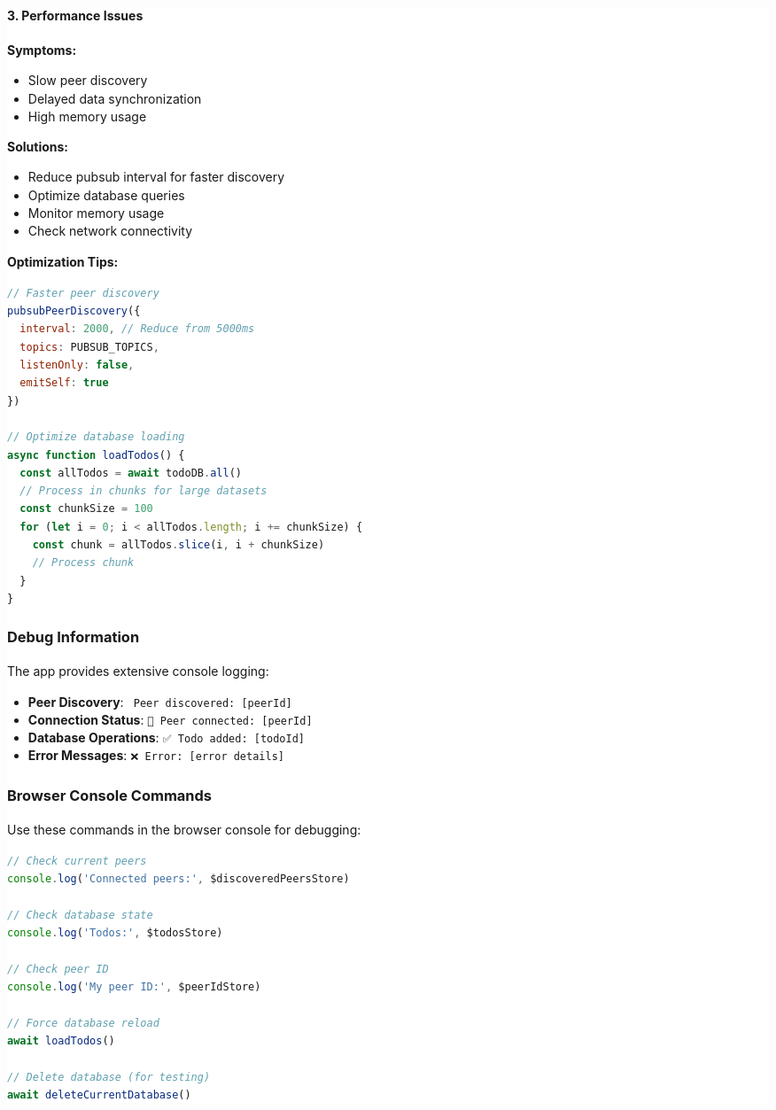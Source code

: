#### 3. Performance Issues

**Symptoms:**
- Slow peer discovery
- Delayed data synchronization
- High memory usage

**Solutions:**
- Reduce pubsub interval for faster discovery
- Optimize database queries
- Monitor memory usage
- Check network connectivity

**Optimization Tips:**
```javascript
// Faster peer discovery
pubsubPeerDiscovery({
  interval: 2000, // Reduce from 5000ms
  topics: PUBSUB_TOPICS,
  listenOnly: false,
  emitSelf: true
})

// Optimize database loading
async function loadTodos() {
  const allTodos = await todoDB.all()
  // Process in chunks for large datasets
  const chunkSize = 100
  for (let i = 0; i < allTodos.length; i += chunkSize) {
    const chunk = allTodos.slice(i, i + chunkSize)
    // Process chunk
  }
}
```

### Debug Information

The app provides extensive console logging:

- **Peer Discovery**: ` Peer discovered: [peerId]`
- **Connection Status**: `🔗 Peer connected: [peerId]`
- **Database Operations**: `✅ Todo added: [todoId]`
- **Error Messages**: `❌ Error: [error details]`

### Browser Console Commands

Use these commands in the browser console for debugging:

```javascript
// Check current peers
console.log('Connected peers:', $discoveredPeersStore)

// Check database state
console.log('Todos:', $todosStore)

// Check peer ID
console.log('My peer ID:', $peerIdStore)

// Force database reload
await loadTodos()

// Delete database (for testing)
await deleteCurrentDatabase()
```

